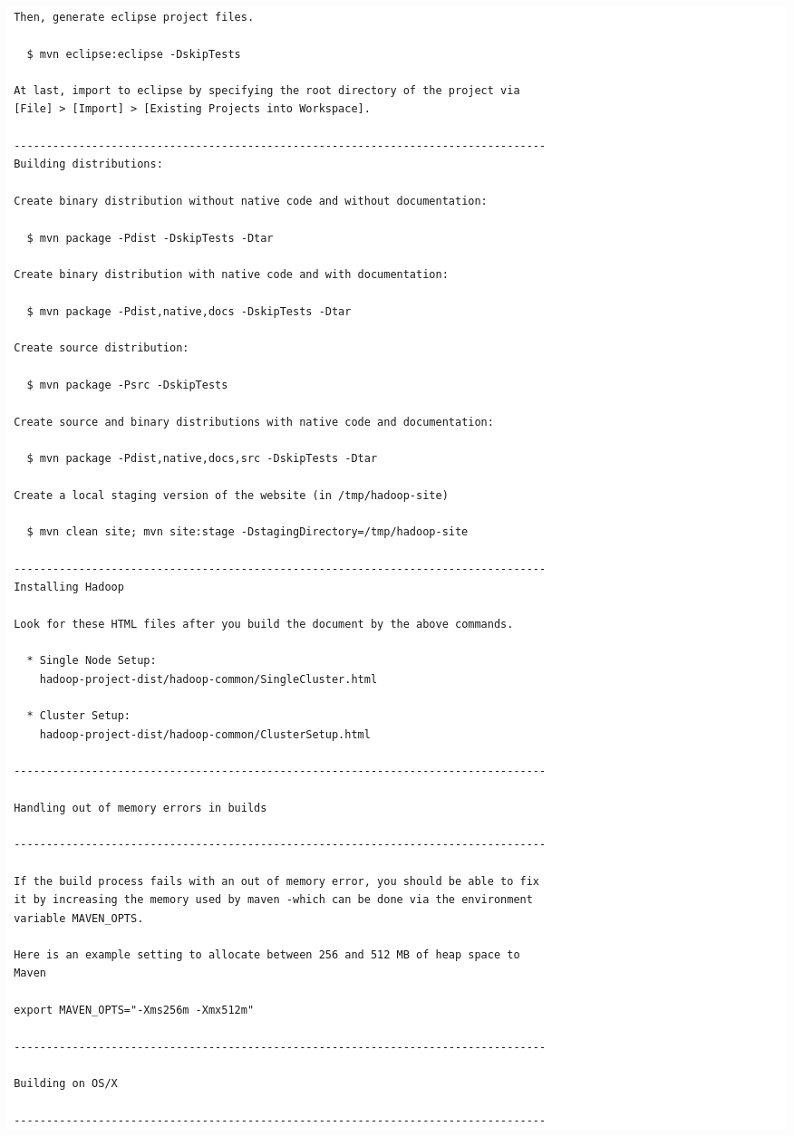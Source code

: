      Then, generate eclipse project files.
     
       $ mvn eclipse:eclipse -DskipTests
     
     At last, import to eclipse by specifying the root directory of the project via
     [File] > [Import] > [Existing Projects into Workspace].
     
     ----------------------------------------------------------------------------------
     Building distributions:
     
     Create binary distribution without native code and without documentation:
     
       $ mvn package -Pdist -DskipTests -Dtar
     
     Create binary distribution with native code and with documentation:
     
       $ mvn package -Pdist,native,docs -DskipTests -Dtar
     
     Create source distribution:
     
       $ mvn package -Psrc -DskipTests
     
     Create source and binary distributions with native code and documentation:
     
       $ mvn package -Pdist,native,docs,src -DskipTests -Dtar
     
     Create a local staging version of the website (in /tmp/hadoop-site)
     
       $ mvn clean site; mvn site:stage -DstagingDirectory=/tmp/hadoop-site
     
     ----------------------------------------------------------------------------------
     Installing Hadoop
     
     Look for these HTML files after you build the document by the above commands.
     
       * Single Node Setup:
         hadoop-project-dist/hadoop-common/SingleCluster.html
     
       * Cluster Setup:
         hadoop-project-dist/hadoop-common/ClusterSetup.html
     
     ----------------------------------------------------------------------------------
     
     Handling out of memory errors in builds
     
     ----------------------------------------------------------------------------------
     
     If the build process fails with an out of memory error, you should be able to fix
     it by increasing the memory used by maven -which can be done via the environment
     variable MAVEN_OPTS.
     
     Here is an example setting to allocate between 256 and 512 MB of heap space to
     Maven
     
     export MAVEN_OPTS="-Xms256m -Xmx512m"
     
     ----------------------------------------------------------------------------------
     
     Building on OS/X
     
     ----------------------------------------------------------------------------------
     